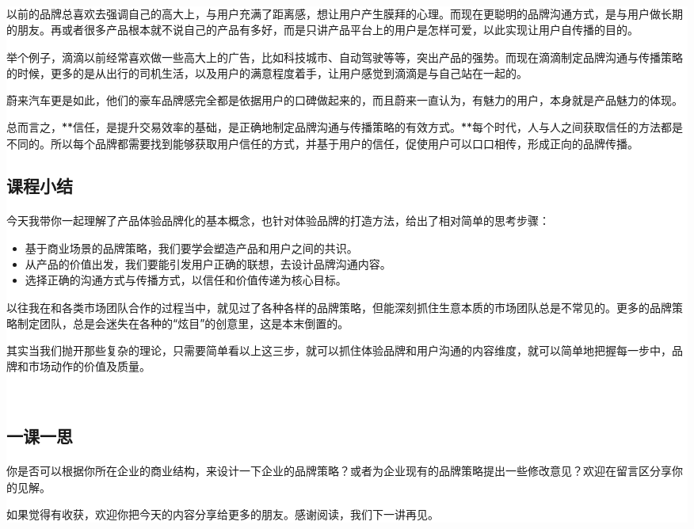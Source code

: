 以前的品牌总喜欢去强调自己的高大上，与用户充满了距离感，想让用户产生膜拜的心理。而现在更聪明的品牌沟通方式，是与用户做长期的朋友。再或者很多产品根本就不说自己的产品有多好，而是只讲产品平台上的用户是怎样可爱，以此实现让用户自传播的目的。

举个例子，滴滴以前经常喜欢做一些高大上的广告，比如科技城市、自动驾驶等等，突出产品的强势。而现在滴滴制定品牌沟通与传播策略的时候，更多的是从出行的司机生活，以及用户的满意程度着手，让用户感觉到滴滴是与自己站在一起的。

蔚来汽车更是如此，他们的豪车品牌感完全都是依据用户的口碑做起来的，而且蔚来一直认为，有魅力的用户，本身就是产品魅力的体现。

总而言之，**信任，是提升交易效率的基础，是正确地制定品牌沟通与传播策略的有效方式。**每个时代，人与人之间获取信任的方法都是不同的。所以每个品牌都需要找到能够获取用户信任的方式，并基于用户的信任，促使用户可以口口相传，形成正向的品牌传播。

## 课程小结

今天我带你一起理解了产品体验品牌化的基本概念，也针对体验品牌的打造方法，给出了相对简单的思考步骤：

- 基于商业场景的品牌策略，我们要学会塑造产品和用户之间的共识。
- 从产品的价值出发，我们要能引发用户正确的联想，去设计品牌沟通内容。
- 选择正确的沟通方式与传播方式，以信任和价值传递为核心目标。

以往我在和各类市场团队合作的过程当中，就见过了各种各样的品牌策略，但能深刻抓住生意本质的市场团队总是不常见的。更多的品牌策略制定团队，总是会迷失在各种的“炫目”的创意里，这是本末倒置的。

其实当我们抛开那些复杂的理论，只需要简单看以上这三步，就可以抓住体验品牌和用户沟通的内容维度，就可以简单地把握每一步中，品牌和市场动作的价值及质量。

<img src="https://static001.geekbang.org/resource/image/3e/75/3eed4fe82b3f4e62e2c898277b158d75.jpg" alt="">

## 一课一思

你是否可以根据你所在企业的商业结构，来设计一下企业的品牌策略？或者为企业现有的品牌策略提出一些修改意见？欢迎在留言区分享你的见解。

如果觉得有收获，欢迎你把今天的内容分享给更多的朋友。感谢阅读，我们下一讲再见。
